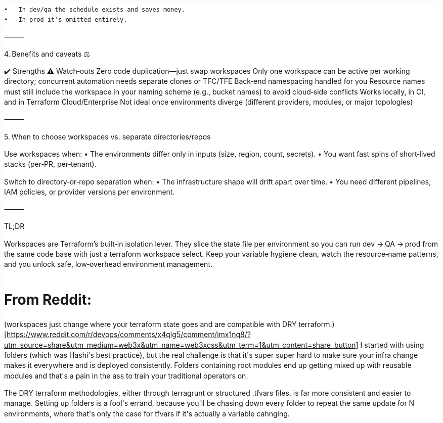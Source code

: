 	•	In dev/qa the schedule exists and saves money.
	•	In prod it’s omitted entirely.

⸻

4. Benefits and caveats ⚖️

✔️ Strengths	⚠️ Watch‑outs
Zero code duplication—just swap workspaces	Only one workspace can be active per working directory; concurrent automation needs separate clones or TFC/TFE
Back‑end namespacing handled for you	Resource names must still include the workspace in your naming scheme (e.g., bucket names) to avoid cloud‑side conflicts
Works locally, in CI, and in Terraform Cloud/Enterprise	Not ideal once environments diverge (different providers, modules, or major topologies)


⸻

5. When to choose workspaces vs. separate directories/repos

Use workspaces when:
	•	The environments differ only in inputs (size, region, count, secrets).
	•	You want fast spins of short‑lived stacks (per‑PR, per‑tenant).

Switch to directory‑or‑repo separation when:
	•	The infrastructure shape will drift apart over time.
	•	You need different pipelines, IAM policies, or provider versions per environment.

⸻

TL;DR

Workspaces are Terraform’s built‑in isolation lever.
They slice the state file per environment so you can run dev → QA → prod from the same code base with just a terraform workspace select. Keep your variable hygiene clean, watch the resource‑name patterns, and you unlock safe, low‑overhead environment management.

# From Reddit:

(workspaces just change where your terraform state goes and are compatible with DRY terraform.)[https://www.reddit.com/r/devops/comments/x4qlg5/comment/imx1nq8/?utm_source=share&utm_medium=web3x&utm_name=web3xcss&utm_term=1&utm_content=share_button]
I started with using folders (which was Hashi's best practice), but the real challenge is that it's super super hard to make sure your infra change makes it everywhere and is deployed consistently. Folders containing root modules end up getting mixed up with reusable modules and that's a pain in the ass to train your traditional operators on.

The DRY terraform methodologies, either through terragrunt or structured .tfvars files, is far more consistent and easier to manage. Setting up folders is a fool's errand, because you'll be chasing down every folder to repeat the same update for N environments, where that's only the case for tfvars if it's actually a variable cahnging.

